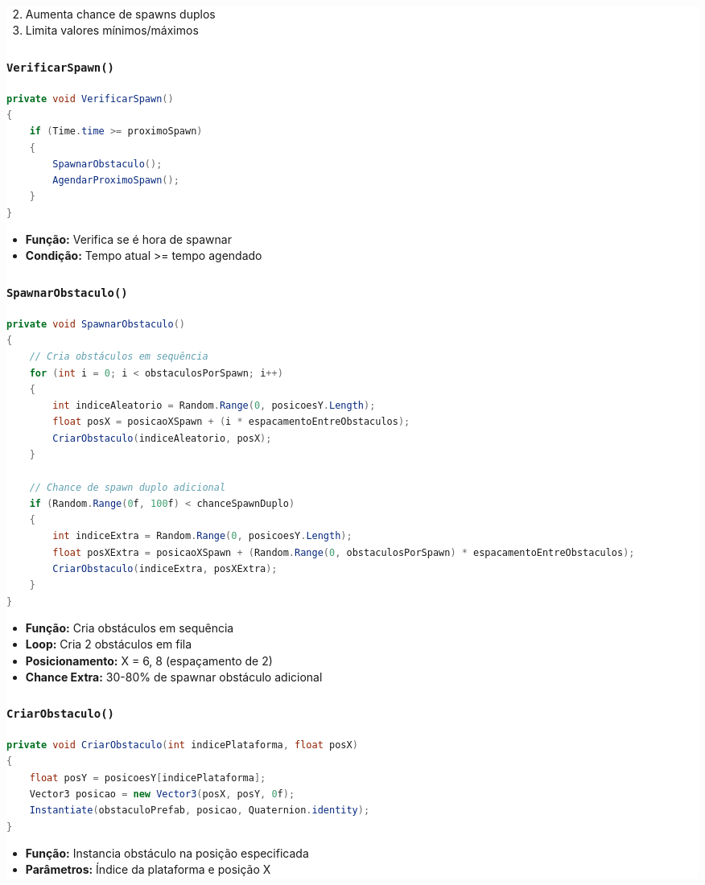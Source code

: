   2. Aumenta chance de spawns duplos
  3. Limita valores mínimos/máximos

### `VerificarSpawn()`
```csharp
private void VerificarSpawn()
{
    if (Time.time >= proximoSpawn)
    {
        SpawnarObstaculo();
        AgendarProximoSpawn();
    }
}
```
- **Função:** Verifica se é hora de spawnar
- **Condição:** Tempo atual >= tempo agendado

### `SpawnarObstaculo()`
```csharp
private void SpawnarObstaculo()
{
    // Cria obstáculos em sequência
    for (int i = 0; i < obstaculosPorSpawn; i++)
    {
        int indiceAleatorio = Random.Range(0, posicoesY.Length);
        float posX = posicaoXSpawn + (i * espacamentoEntreObstaculos);
        CriarObstaculo(indiceAleatorio, posX);
    }
    
    // Chance de spawn duplo adicional
    if (Random.Range(0f, 100f) < chanceSpawnDuplo)
    {
        int indiceExtra = Random.Range(0, posicoesY.Length);
        float posXExtra = posicaoXSpawn + (Random.Range(0, obstaculosPorSpawn) * espacamentoEntreObstaculos);
        CriarObstaculo(indiceExtra, posXExtra);
    }
}
```
- **Função:** Cria obstáculos em sequência
- **Loop:** Cria 2 obstáculos em fila
- **Posicionamento:** X = 6, 8 (espaçamento de 2)
- **Chance Extra:** 30-80% de spawnar obstáculo adicional

### `CriarObstaculo()`
```csharp
private void CriarObstaculo(int indicePlataforma, float posX)
{
    float posY = posicoesY[indicePlataforma];
    Vector3 posicao = new Vector3(posX, posY, 0f);
    Instantiate(obstaculoPrefab, posicao, Quaternion.identity);
}
```
- **Função:** Instancia obstáculo na posição especificada
- **Parâmetros:** Índice da plataforma e posição X
